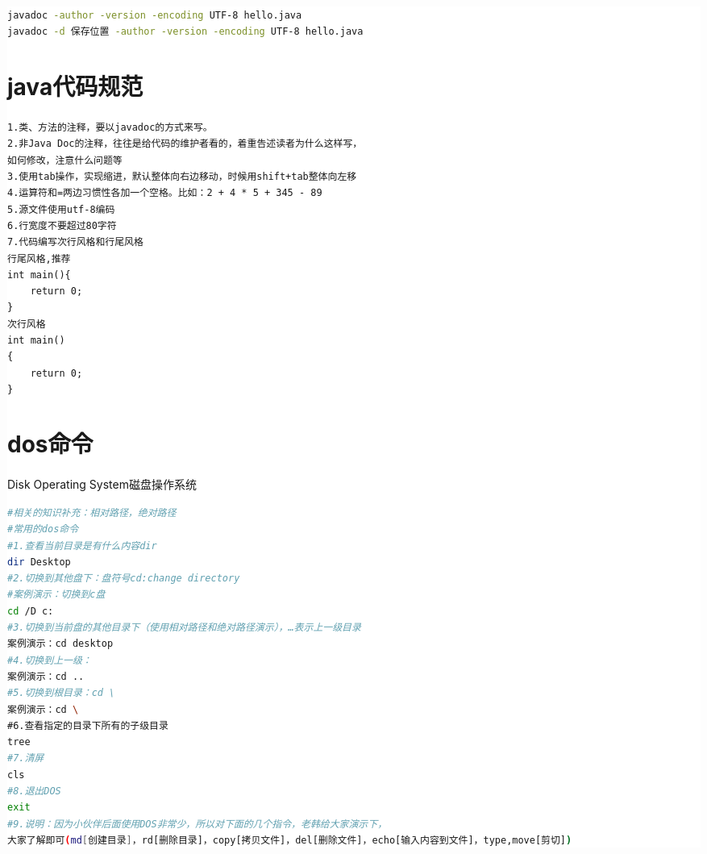 

```bash
javadoc -author -version -encoding UTF-8 hello.java
javadoc -d 保存位置 -author -version -encoding UTF-8 hello.java
```

# java代码规范

```text
1.类、方法的注释，要以javadoc的方式来写。
2.非Java Doc的注释，往往是给代码的维护者看的，着重告述读者为什么这样写，
如何修改，注意什么问题等
3.使用tab操作，实现缩进，默认整体向右边移动，时候用shift+tab整体向左移
4.运算符和=两边习惯性各加一个空格。比如：2 + 4 * 5 + 345 - 89
5.源文件使用utf-8编码
6.行宽度不要超过80字符
7.代码编写次行风格和行尾风格
行尾风格,推荐
int main(){
	return 0;
}
次行风格
int main()
{
	return 0;
}
```

# dos命令

Disk Operating System磁盘操作系统

```bash
#相关的知识补充：相对路径，绝对路径
#常用的dos命令
#1.查看当前目录是有什么内容dir
dir Desktop
#2.切换到其他盘下：盘符号cd:change directory
#案例演示：切换到c盘
cd /D c:
#3.切换到当前盘的其他目录下（使用相对路径和绝对路径演示），…表示上一级目录
案例演示：cd desktop
#4.切换到上一级：
案例演示：cd ..
#5.切换到根目录：cd \
案例演示：cd \
#6.查看指定的目录下所有的子级目录
tree
#7.清屏
cls
#8.退出DOS
exit
#9.说明：因为小伙伴后面使用DOS非常少，所以对下面的几个指令，老韩给大家演示下，
大家了解即可(md[创建目录]，rd[删除目录]，copy[拷贝文件]，del[删除文件]，echo[输入内容到文件]，type,move[剪切])
```
